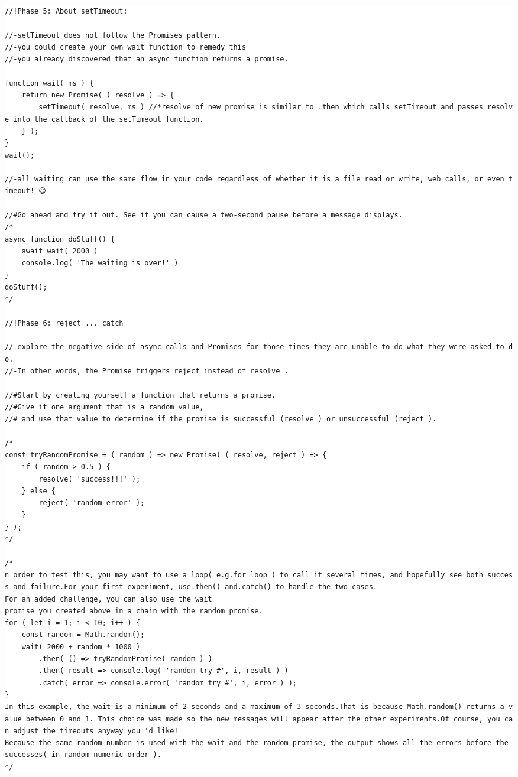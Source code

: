     //!Phase 5: About setTimeout:

    //-setTimeout does not follow the Promises pattern.
    //-you could create your own wait function to remedy this
    //-you already discovered that an async function returns a promise.

    function wait( ms ) {
        return new Promise( ( resolve ) => {
            setTimeout( resolve, ms ) //*resolve of new promise is similar to .then which calls setTimeout and passes resolve into the callback of the setTimeout function.
        } );
    }
    wait();

    //-all waiting can use the same flow in your code regardless of whether it is a file read or write, web calls, or even timeout! 😃

    //#Go ahead and try it out. See if you can cause a two-second pause before a message displays.
    /*
    async function doStuff() {
        await wait( 2000 )
        console.log( 'The waiting is over!' )
    }
    doStuff();
    */

    //!Phase 6: reject ... catch

    //-explore the negative side of async calls and Promises for those times they are unable to do what they were asked to do. 
    //-In other words, the Promise triggers reject instead of resolve .

    //#Start by creating yourself a function that returns a promise. 
    //#Give it one argument that is a random value,
    //# and use that value to determine if the promise is successful (resolve ) or unsuccessful (reject ).

    /*
    const tryRandomPromise = ( random ) => new Promise( ( resolve, reject ) => {
        if ( random > 0.5 ) {
            resolve( 'success!!!' );
        } else {
            reject( 'random error' );
        }
    } );
    */

    /*
    n order to test this, you may want to use a loop( e.g.for loop ) to call it several times, and hopefully see both success and failure.For your first experiment, use.then() and.catch() to handle the two cases.
    For an added challenge, you can also use the wait
    promise you created above in a chain with the random promise.
    for ( let i = 1; i < 10; i++ ) {
        const random = Math.random();
        wait( 2000 + random * 1000 )
            .then( () => tryRandomPromise( random ) )
            .then( result => console.log( 'random try #', i, result ) )
            .catch( error => console.error( 'random try #', i, error ) );
    }
    In this example, the wait is a minimum of 2 seconds and a maximum of 3 seconds.That is because Math.random() returns a value between 0 and 1. This choice was made so the new messages will appear after the other experiments.Of course, you can adjust the timeouts anyway you 'd like!
    Because the same random number is used with the wait and the random promise, the output shows all the errors before the successes( in random numeric order ).
    */
